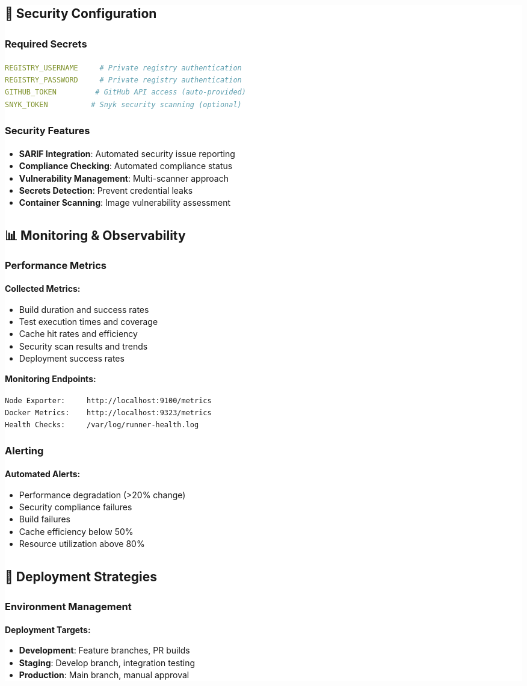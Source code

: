## 🔐 Security Configuration

### Required Secrets

```yaml
REGISTRY_USERNAME     # Private registry authentication
REGISTRY_PASSWORD     # Private registry authentication
GITHUB_TOKEN         # GitHub API access (auto-provided)
SNYK_TOKEN          # Snyk security scanning (optional)
```

### Security Features

- **SARIF Integration**: Automated security issue reporting
- **Compliance Checking**: Automated compliance status
- **Vulnerability Management**: Multi-scanner approach
- **Secrets Detection**: Prevent credential leaks
- **Container Scanning**: Image vulnerability assessment

## 📊 Monitoring & Observability

### Performance Metrics

**Collected Metrics:**
- Build duration and success rates
- Test execution times and coverage
- Cache hit rates and efficiency
- Security scan results and trends
- Deployment success rates

**Monitoring Endpoints:**
```bash
Node Exporter:     http://localhost:9100/metrics
Docker Metrics:    http://localhost:9323/metrics
Health Checks:     /var/log/runner-health.log
```

### Alerting

**Automated Alerts:**
- Performance degradation (>20% change)
- Security compliance failures
- Build failures
- Cache efficiency below 50%
- Resource utilization above 80%

## 🚀 Deployment Strategies

### Environment Management

**Deployment Targets:**
- **Development**: Feature branches, PR builds
- **Staging**: Develop branch, integration testing
- **Production**: Main branch, manual approval
